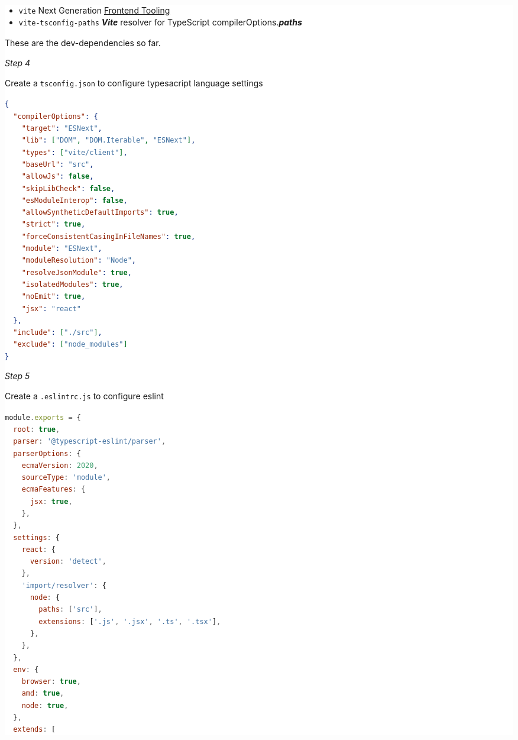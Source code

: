 - `vite` Next Generation [Frontend Tooling](https://www.npmjs.com/package/vite)
- `vite-tsconfig-paths` **_Vite_** resolver for TypeScript
  compilerOptions.**_paths_**

These are the dev-dependencies so far.

_Step 4_

Create a `tsconfig.json` to configure typesacript language settings

```json
{
  "compilerOptions": {
    "target": "ESNext",
    "lib": ["DOM", "DOM.Iterable", "ESNext"],
    "types": ["vite/client"],
    "baseUrl": "src",
    "allowJs": false,
    "skipLibCheck": false,
    "esModuleInterop": false,
    "allowSyntheticDefaultImports": true,
    "strict": true,
    "forceConsistentCasingInFileNames": true,
    "module": "ESNext",
    "moduleResolution": "Node",
    "resolveJsonModule": true,
    "isolatedModules": true,
    "noEmit": true,
    "jsx": "react"
  },
  "include": ["./src"],
  "exclude": ["node_modules"]
}
```

_Step 5_

Create a `.eslintrc.js` to configure eslint

```jsx
module.exports = {
  root: true,
  parser: '@typescript-eslint/parser',
  parserOptions: {
    ecmaVersion: 2020,
    sourceType: 'module',
    ecmaFeatures: {
      jsx: true,
    },
  },
  settings: {
    react: {
      version: 'detect',
    },
    'import/resolver': {
      node: {
        paths: ['src'],
        extensions: ['.js', '.jsx', '.ts', '.tsx'],
      },
    },
  },
  env: {
    browser: true,
    amd: true,
    node: true,
  },
  extends: [
```